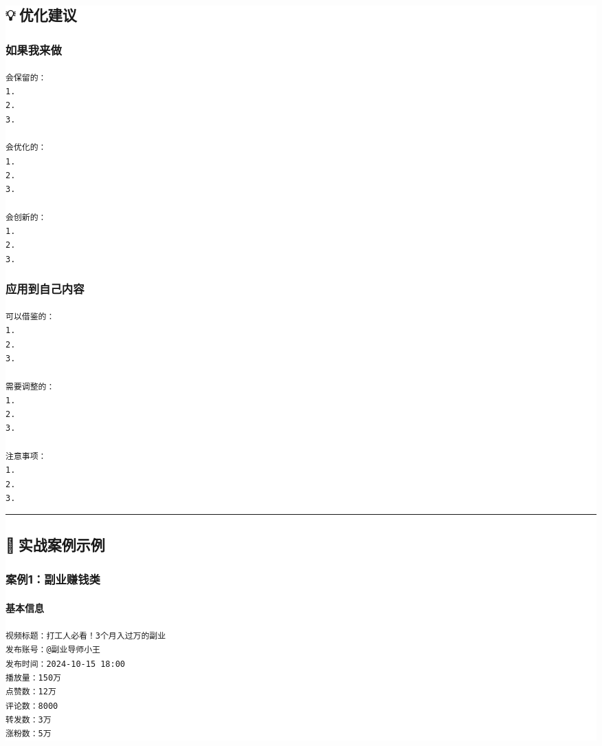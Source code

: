 
## 💡 优化建议

### 如果我来做
```
会保留的：
1. 
2. 
3. 

会优化的：
1. 
2. 
3. 

会创新的：
1. 
2. 
3. 
```

### 应用到自己内容
```
可以借鉴的：
1. 
2. 
3. 

需要调整的：
1. 
2. 
3. 

注意事项：
1. 
2. 
3. 
```

---

## 📝 实战案例示例

### 案例1：副业赚钱类

#### 基本信息
```
视频标题：打工人必看！3个月入过万的副业
发布账号：@副业导师小王
发布时间：2024-10-15 18:00
播放量：150万
点赞数：12万
评论数：8000
转发数：3万
涨粉数：5万
```
